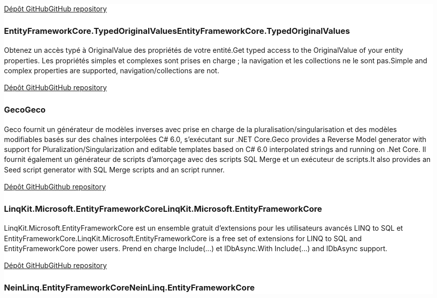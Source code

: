 [<span data-ttu-id="70d16-165">Dépôt GitHub</span><span class="sxs-lookup"><span data-stu-id="70d16-165">GitHub repository</span></span>](https://github.com/NickStrupat/EntityFramework.Triggers/)

### <a name="entityframeworkcoretypedoriginalvalues"></a><span data-ttu-id="70d16-166">EntityFrameworkCore.TypedOriginalValues</span><span class="sxs-lookup"><span data-stu-id="70d16-166">EntityFrameworkCore.TypedOriginalValues</span></span>

<span data-ttu-id="70d16-167">Obtenez un accès typé à OriginalValue des propriétés de votre entité.</span><span class="sxs-lookup"><span data-stu-id="70d16-167">Get typed access to the OriginalValue of your entity properties.</span></span> <span data-ttu-id="70d16-168">Les propriétés simples et complexes sont prises en charge ; la navigation et les collections ne le sont pas.</span><span class="sxs-lookup"><span data-stu-id="70d16-168">Simple and complex properties are supported, navigation/collections are not.</span></span>

[<span data-ttu-id="70d16-169">Dépôt GitHub</span><span class="sxs-lookup"><span data-stu-id="70d16-169">GitHub repository</span></span>](https://github.com/NickStrupat/EntityFramework.TypedOriginalValues/)

### <a name="geco"></a><span data-ttu-id="70d16-170">Geco</span><span class="sxs-lookup"><span data-stu-id="70d16-170">Geco</span></span>

<span data-ttu-id="70d16-171">Geco fournit un générateur de modèles inverses avec prise en charge de la pluralisation/singularisation et des modèles modifiables basés sur des chaînes interpolées C# 6.0, s’exécutant sur .NET Core.</span><span class="sxs-lookup"><span data-stu-id="70d16-171">Geco provides a Reverse Model generator with support for Pluralization/Singularization and editable templates based on C# 6.0 interpolated strings and running on .Net Core.</span></span> <span data-ttu-id="70d16-172">Il fournit également un générateur de scripts d’amorçage avec des scripts SQL Merge et un exécuteur de scripts.</span><span class="sxs-lookup"><span data-stu-id="70d16-172">It also provides an Seed script generator with SQL Merge scripts and an script runner.</span></span>

[<span data-ttu-id="70d16-173">Dépôt GitHub</span><span class="sxs-lookup"><span data-stu-id="70d16-173">Github repository</span></span>](https://github.com/iQuarc/Geco)

### <a name="linqkitmicrosoftentityframeworkcore"></a><span data-ttu-id="70d16-174">LinqKit.Microsoft.EntityFrameworkCore</span><span class="sxs-lookup"><span data-stu-id="70d16-174">LinqKit.Microsoft.EntityFrameworkCore</span></span>

<span data-ttu-id="70d16-175">LinqKit.Microsoft.EntityFrameworkCore est un ensemble gratuit d’extensions pour les utilisateurs avancés LINQ to SQL et EntityFrameworkCore.</span><span class="sxs-lookup"><span data-stu-id="70d16-175">LinqKit.Microsoft.EntityFrameworkCore is a free set of extensions for LINQ to SQL and EntityFrameworkCore power users.</span></span> <span data-ttu-id="70d16-176">Prend en charge Include(...) et IDbAsync.</span><span class="sxs-lookup"><span data-stu-id="70d16-176">With Include(...) and IDbAsync support.</span></span>

[<span data-ttu-id="70d16-177">Dépôt GitHub</span><span class="sxs-lookup"><span data-stu-id="70d16-177">GitHub repository</span></span>](https://github.com/scottksmith95/LINQKit/)

### <a name="neinlinqentityframeworkcore"></a><span data-ttu-id="70d16-178">NeinLinq.EntityFrameworkCore</span><span class="sxs-lookup"><span data-stu-id="70d16-178">NeinLinq.EntityFrameworkCore</span></span>
